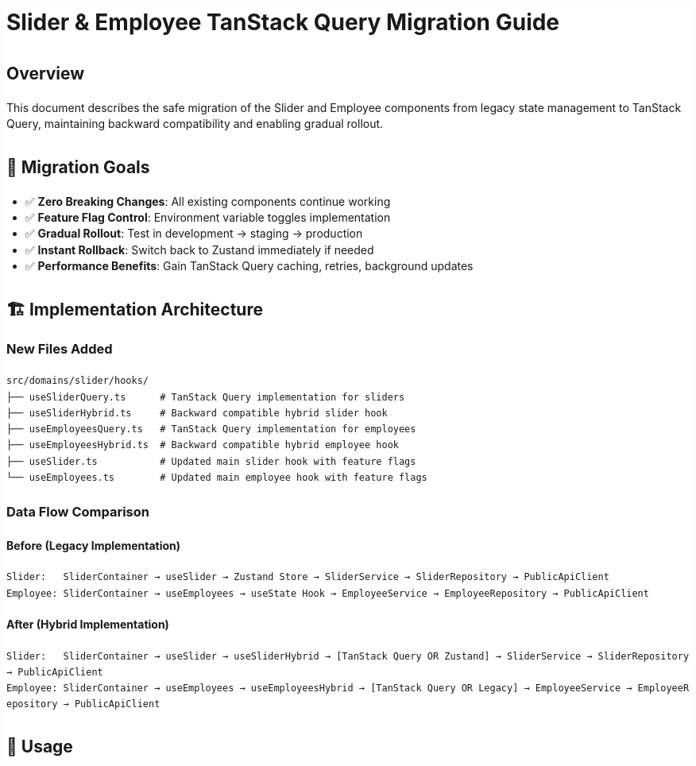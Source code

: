 # Slider & Employee TanStack Query Migration Guide

## Overview

This document describes the safe migration of the Slider and Employee components from legacy state management to TanStack Query, maintaining backward compatibility and enabling gradual rollout.

## 🎯 Migration Goals

- ✅ **Zero Breaking Changes**: All existing components continue working
- ✅ **Feature Flag Control**: Environment variable toggles implementation
- ✅ **Gradual Rollout**: Test in development → staging → production
- ✅ **Instant Rollback**: Switch back to Zustand immediately if needed
- ✅ **Performance Benefits**: Gain TanStack Query caching, retries, background updates

## 🏗️ Implementation Architecture

### New Files Added

```
src/domains/slider/hooks/
├── useSliderQuery.ts      # TanStack Query implementation for sliders
├── useSliderHybrid.ts     # Backward compatible hybrid slider hook
├── useEmployeesQuery.ts   # TanStack Query implementation for employees
├── useEmployeesHybrid.ts  # Backward compatible hybrid employee hook
├── useSlider.ts           # Updated main slider hook with feature flags
└── useEmployees.ts        # Updated main employee hook with feature flags
```

### Data Flow Comparison

#### Before (Legacy Implementation)
```
Slider:   SliderContainer → useSlider → Zustand Store → SliderService → SliderRepository → PublicApiClient
Employee: SliderContainer → useEmployees → useState Hook → EmployeeService → EmployeeRepository → PublicApiClient
```

#### After (Hybrid Implementation)
```
Slider:   SliderContainer → useSlider → useSliderHybrid → [TanStack Query OR Zustand] → SliderService → SliderRepository → PublicApiClient
Employee: SliderContainer → useEmployees → useEmployeesHybrid → [TanStack Query OR Legacy] → EmployeeService → EmployeeRepository → PublicApiClient
```

## 🚀 Usage
